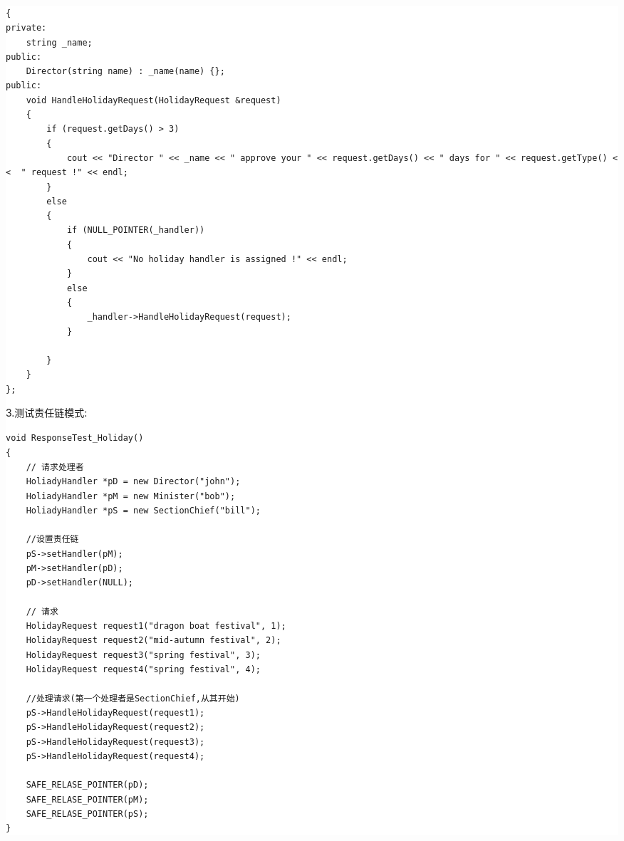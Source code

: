 ```
{
private:
    string _name;
public:
    Director(string name) : _name(name) {};
public:
    void HandleHolidayRequest(HolidayRequest &request)
    {
        if (request.getDays() > 3)
        {
            cout << "Director " << _name << " approve your " << request.getDays() << " days for " << request.getType() <<  " request !" << endl;
        }
        else
        {
            if (NULL_POINTER(_handler))
            {
                cout << "No holiday handler is assigned !" << endl;
            }
            else
            {
                _handler->HandleHolidayRequest(request);
            }

        }
    }
};
```

3.测试责任链模式:
```
void ResponseTest_Holiday()
{
    // 请求处理者
    HoliadyHandler *pD = new Director("john");
    HoliadyHandler *pM = new Minister("bob");
    HoliadyHandler *pS = new SectionChief("bill");

    //设置责任链
    pS->setHandler(pM);
    pM->setHandler(pD);
    pD->setHandler(NULL);

    // 请求
    HolidayRequest request1("dragon boat festival", 1);
    HolidayRequest request2("mid-autumn festival", 2);
    HolidayRequest request3("spring festival", 3);
    HolidayRequest request4("spring festival", 4);

    //处理请求(第一个处理者是SectionChief,从其开始)
    pS->HandleHolidayRequest(request1);
    pS->HandleHolidayRequest(request2);
    pS->HandleHolidayRequest(request3);
    pS->HandleHolidayRequest(request4);

    SAFE_RELASE_POINTER(pD);
    SAFE_RELASE_POINTER(pM);
    SAFE_RELASE_POINTER(pS);
}
```
